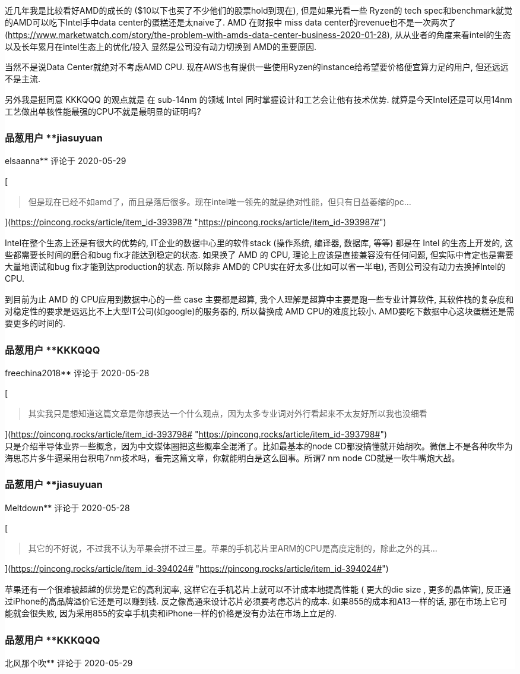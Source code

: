 近几年我是比较看好AMD的成长的 ($10以下也买了不少他们的股票hold到现在), 但是如果光看一些 Ryzen的 tech spec和benchmark就觉的AMD可以吃下Intel手中data center的蛋糕还是太naive了. AMD 在财报中 miss data center的revenue也不是一次两次了 (https://www.marketwatch.com/story/the-problem-with-amds-data-center-business-2020-01-28), 从从业者的角度来看intel的生态以及长年累月在intel生态上的优化/投入 显然是公司没有动力切换到 AMD的重要原因.  
  
当然不是说Data Center就绝对不考虑AMD CPU. 现在AWS也有提供一些使用Ryzen的instance给希望要价格便宜算力足的用户, 但还远远不是主流.  
  
另外我是挺同意 KKKQQQ 的观点就是 在 sub-14nm 的领域 Intel 同时掌握设计和工艺会让他有技术优势. 就算是今天Intel还是可以用14nm工艺做出单核性能最强的CPU不就是最明显的证明吗?
        


            
### 品葱用户 **jiasuyuan 
elsaanna** 评论于 2020-05-29
        
[

> 但是现在已经不如amd了，而且是落后很多。现在intel唯一领先的就是绝对性能，但只有日益萎缩的pc...

](https://pincong.rocks/article/item_id-393987# "https://pincong.rocks/article/item_id-393987#")  
  
Intel在整个生态上还是有很大的优势的, IT企业的数据中心里的软件stack (操作系统, 编译器, 数据库, 等等) 都是在 Intel 的生态上开发的, 这些都需要长时间的磨合和bug fix才能达到稳定的状态. 如果换了 AMD 的 CPU, 理论上应该是直接兼容没有任何问题, 但实际中肯定也是需要大量地调试和bug fix才能到达production的状态. 所以除非 AMD的 CPU实在好太多(比如可以省一半电), 否则公司没有动力去换掉Intel的 CPU.  
  
到目前为止 AMD 的 CPU应用到数据中心的一些 case 主要都是超算, 我个人理解是超算中主要是跑一些专业计算软件, 其软件栈的复杂度和对稳定性的要求是远远比不上大型IT公司(如google)的服务器的, 所以替换成 AMD CPU的难度比较小. AMD要吃下数据中心这块蛋糕还是需要更多的时间的.
        


            
### 品葱用户 **KKKQQQ 
freechina2018** 评论于 2020-05-28
        
[

> 其实我只是想知道这篇文章是你想表达一个什么观点，因为太多专业词对外行看起来不太友好所以我也没细看

](https://pincong.rocks/article/item_id-393798# "https://pincong.rocks/article/item_id-393798#")  
只是介绍半导体业界一些概念，因为中文媒体圈把这些概率全混淆了。比如最基本的node CD都没搞懂就开始胡吹。微信上不是各种吹华为海思芯片多牛逼采用台积电7nm技术吗，看完这篇文章，你就能明白是这么回事。所谓7 nm node CD就是一吹牛嘴炮大战。
        


            
### 品葱用户 **jiasuyuan 
Meltdown** 评论于 2020-05-28
        
[

> 其它的不好说，不过我不认为苹果会拼不过三星。苹果的手机芯片里ARM的CPU是高度定制的，除此之外的其...

](https://pincong.rocks/article/item_id-394024# "https://pincong.rocks/article/item_id-394024#")  
  
苹果还有一个很难被超越的优势是它的高利润率, 这样它在手机芯片上就可以不计成本地提高性能 ( 更大的die size , 更多的晶体管), 反正通过iPhone的高品牌溢价它还是可以赚到钱. 反之像高通来设计芯片必须要考虑芯片的成本. 如果855的成本和A13一样的话, 那在市场上它可能就会很失败, 因为采用855的安卓手机卖和iPhone一样的价格是没有办法在市场上立足的.
        


            
### 品葱用户 **KKKQQQ 
北风那个吹** 评论于 2020-05-29
        